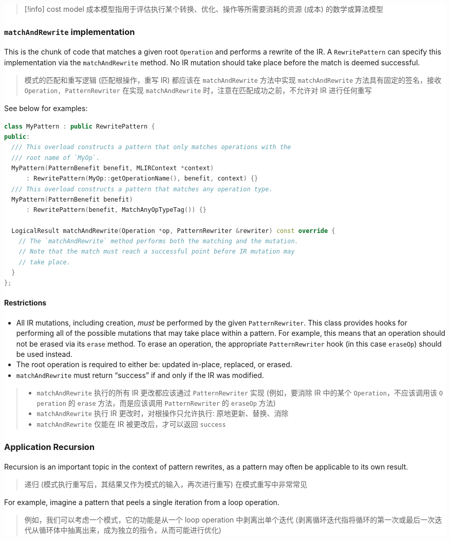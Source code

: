 > [!info] cost model
>  成本模型指用于评估执行某个转换、优化、操作等所需要消耗的资源 (成本) 的数学或算法模型

### `matchAndRewrite` implementation 
This is the chunk of code that matches a given root `Operation` and performs a rewrite of the IR. A `RewritePattern` can specify this implementation via the `matchAndRewrite` method. No IR mutation should take place before the match is deemed successful. 
>  模式的匹配和重写逻辑 (匹配根操作，重写 IR) 都应该在 `matchAndRewrite` 方法中实现
>  `matchAndRewrite` 方法具有固定的签名，接收 `Operation, PatternRewriter`
>  在实现 `matchAndRewrite` 时，注意在匹配成功之前，不允许对 IR 进行任何重写

See below for examples:

```c++
class MyPattern : public RewritePattern {
public:
  /// This overload constructs a pattern that only matches operations with the
  /// root name of `MyOp`.
  MyPattern(PatternBenefit benefit, MLIRContext *context)
      : RewritePattern(MyOp::getOperationName(), benefit, context) {}
  /// This overload constructs a pattern that matches any operation type.
  MyPattern(PatternBenefit benefit)
      : RewritePattern(benefit, MatchAnyOpTypeTag()) {}

  LogicalResult matchAndRewrite(Operation *op, PatternRewriter &rewriter) const override {
    // The `matchAndRewrite` method performs both the matching and the mutation.
    // Note that the match must reach a successful point before IR mutation may
    // take place.
  }
};
```

#### Restrictions 
- All IR mutations, including creation, _must_ be performed by the given `PatternRewriter`. This class provides hooks for performing all of the possible mutations that may take place within a pattern. For example, this means that an operation should not be erased via its `erase` method. To erase an operation, the appropriate `PatternRewriter` hook (in this case `eraseOp`) should be used instead.
- The root operation is required to either be: updated in-place, replaced, or erased.
- `matchAndRewrite` must return “success” if and only if the IR was modified.

>  - `matchAndRewrite` 执行的所有 IR 更改都应该通过 `PatternRewriter` 实现 (例如，要消除 IR 中的某个 `Operation`，不应该调用该 `Operation` 的 `erase` 方法，而是应该调用 `PatternRewriter` 的 `eraseOp` 方法)
>  - `matchAndRewrite` 执行 IR 更改时，对根操作只允许执行: 原地更新、替换、消除
>  - `matchAndRewrite` 仅能在 IR 被更改后，才可以返回 `success`

### Application Recursion 
Recursion is an important topic in the context of pattern rewrites, as a pattern may often be applicable to its own result. 
>  递归 (模式执行重写后，其结果又作为模式的输入，再次进行重写) 在模式重写中非常常见

For example, imagine a pattern that peels a single iteration from a loop operation.
>  例如，我们可以考虑一个模式，它的功能是从一个 loop operation 中剥离出单个迭代 (剥离循环迭代指将循环的第一次或最后一次迭代从循环体中抽离出来，成为独立的指令，从而可能进行优化)
